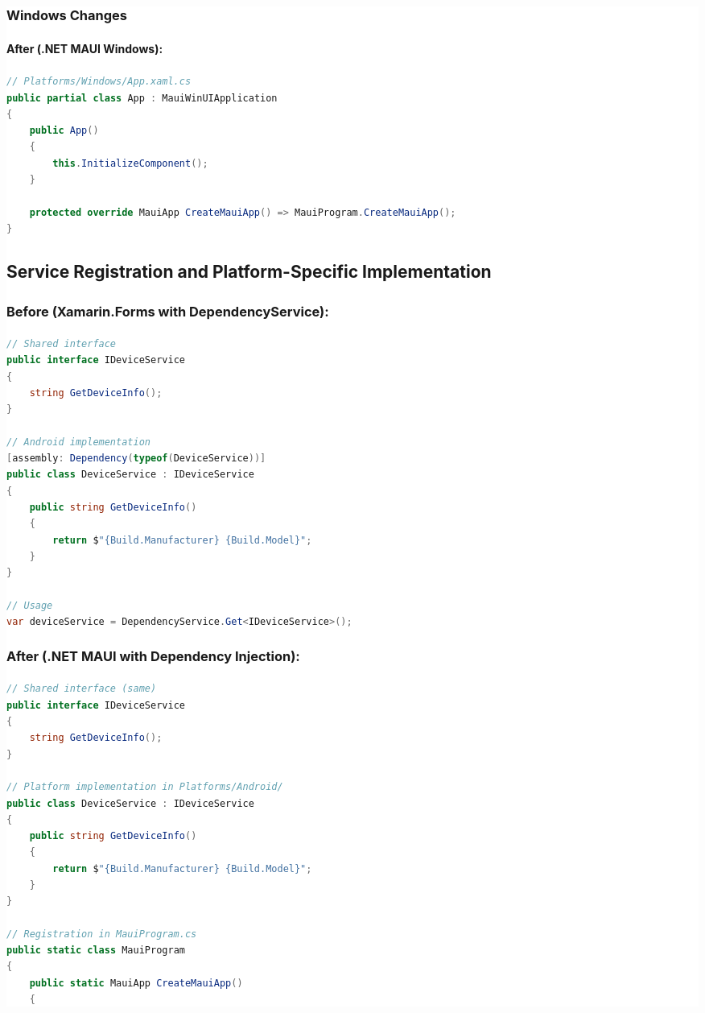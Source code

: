 ### Windows Changes

#### After (.NET MAUI Windows):
```csharp
// Platforms/Windows/App.xaml.cs
public partial class App : MauiWinUIApplication
{
    public App()
    {
        this.InitializeComponent();
    }

    protected override MauiApp CreateMauiApp() => MauiProgram.CreateMauiApp();
}
```

## Service Registration and Platform-Specific Implementation

### Before (Xamarin.Forms with DependencyService):
```csharp
// Shared interface
public interface IDeviceService
{
    string GetDeviceInfo();
}

// Android implementation
[assembly: Dependency(typeof(DeviceService))]
public class DeviceService : IDeviceService
{
    public string GetDeviceInfo()
    {
        return $"{Build.Manufacturer} {Build.Model}";
    }
}

// Usage
var deviceService = DependencyService.Get<IDeviceService>();
```

### After (.NET MAUI with Dependency Injection):
```csharp
// Shared interface (same)
public interface IDeviceService
{
    string GetDeviceInfo();
}

// Platform implementation in Platforms/Android/
public class DeviceService : IDeviceService
{
    public string GetDeviceInfo()
    {
        return $"{Build.Manufacturer} {Build.Model}";
    }
}

// Registration in MauiProgram.cs
public static class MauiProgram
{
    public static MauiApp CreateMauiApp()
    {
```